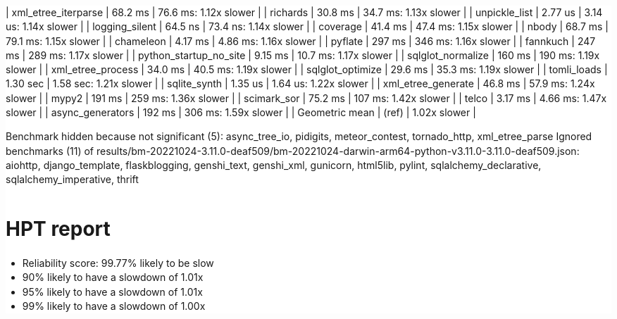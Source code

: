 | xml_etree_iterparse        | 68.2 ms                                                | 76.6 ms: 1.12x slower                                                  |
| richards                   | 30.8 ms                                                | 34.7 ms: 1.13x slower                                                  |
| unpickle_list              | 2.77 us                                                | 3.14 us: 1.14x slower                                                  |
| logging_silent             | 64.5 ns                                                | 73.4 ns: 1.14x slower                                                  |
| coverage                   | 41.4 ms                                                | 47.4 ms: 1.15x slower                                                  |
| nbody                      | 68.7 ms                                                | 79.1 ms: 1.15x slower                                                  |
| chameleon                  | 4.17 ms                                                | 4.86 ms: 1.16x slower                                                  |
| pyflate                    | 297 ms                                                 | 346 ms: 1.16x slower                                                   |
| fannkuch                   | 247 ms                                                 | 289 ms: 1.17x slower                                                   |
| python_startup_no_site     | 9.15 ms                                                | 10.7 ms: 1.17x slower                                                  |
| sqlglot_normalize          | 160 ms                                                 | 190 ms: 1.19x slower                                                   |
| xml_etree_process          | 34.0 ms                                                | 40.5 ms: 1.19x slower                                                  |
| sqlglot_optimize           | 29.6 ms                                                | 35.3 ms: 1.19x slower                                                  |
| tomli_loads                | 1.30 sec                                               | 1.58 sec: 1.21x slower                                                 |
| sqlite_synth               | 1.35 us                                                | 1.64 us: 1.22x slower                                                  |
| xml_etree_generate         | 46.8 ms                                                | 57.9 ms: 1.24x slower                                                  |
| mypy2                      | 191 ms                                                 | 259 ms: 1.36x slower                                                   |
| scimark_sor                | 75.2 ms                                                | 107 ms: 1.42x slower                                                   |
| telco                      | 3.17 ms                                                | 4.66 ms: 1.47x slower                                                  |
| async_generators           | 192 ms                                                 | 306 ms: 1.59x slower                                                   |
| Geometric mean             | (ref)                                                  | 1.02x slower                                                           |

Benchmark hidden because not significant (5): async_tree_io, pidigits, meteor_contest, tornado_http, xml_etree_parse
Ignored benchmarks (11) of results/bm-20221024-3.11.0-deaf509/bm-20221024-darwin-arm64-python-v3.11.0-3.11.0-deaf509.json: aiohttp, django_template, flaskblogging, genshi_text, genshi_xml, gunicorn, html5lib, pylint, sqlalchemy_declarative, sqlalchemy_imperative, thrift


# HPT report

- Reliability score: 99.77% likely to be slow
- 90% likely to have a slowdown of 1.01x
- 95% likely to have a slowdown of 1.01x
- 99% likely to have a slowdown of 1.00x
